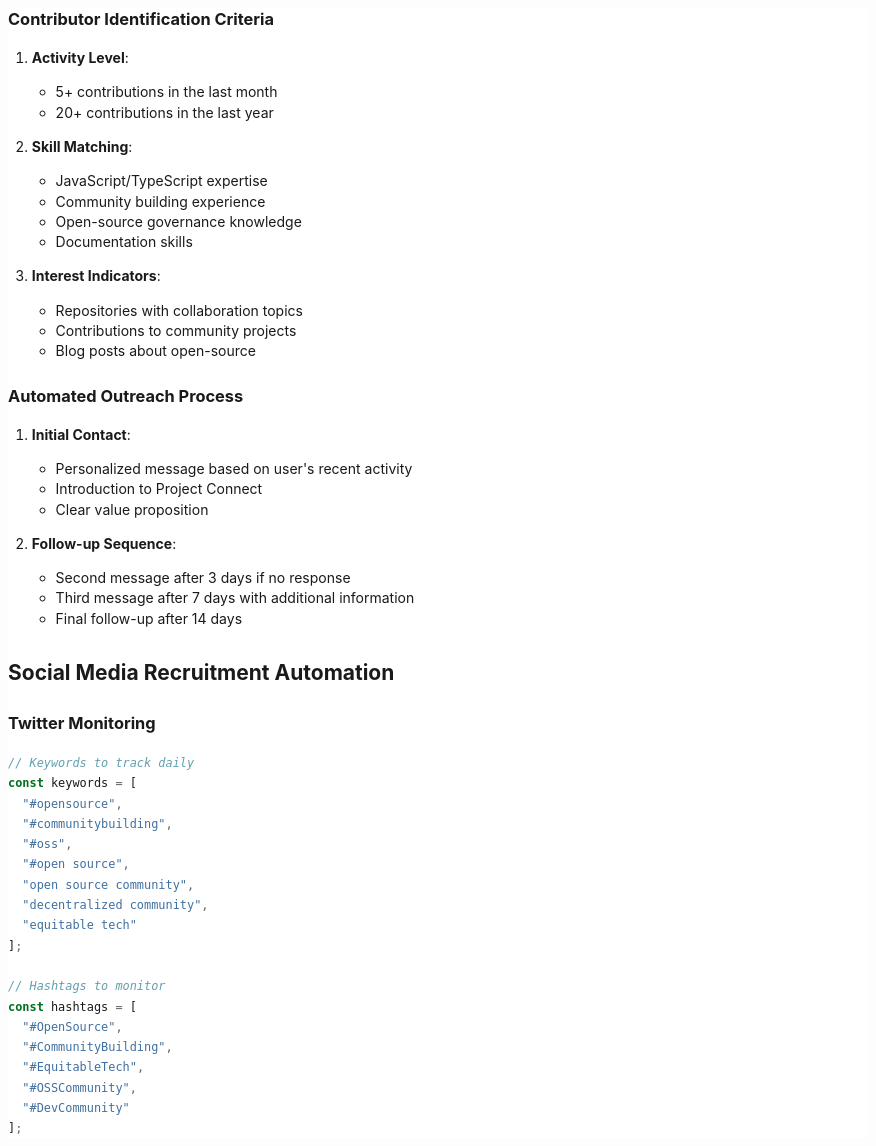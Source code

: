 ### Contributor Identification Criteria
1. **Activity Level**: 
   - 5+ contributions in the last month
   - 20+ contributions in the last year

2. **Skill Matching**:
   - JavaScript/TypeScript expertise
   - Community building experience
   - Open-source governance knowledge
   - Documentation skills

3. **Interest Indicators**:
   - Repositories with collaboration topics
   - Contributions to community projects
   - Blog posts about open-source

### Automated Outreach Process
1. **Initial Contact**:
   - Personalized message based on user's recent activity
   - Introduction to Project Connect
   - Clear value proposition

2. **Follow-up Sequence**:
   - Second message after 3 days if no response
   - Third message after 7 days with additional information
   - Final follow-up after 14 days

## Social Media Recruitment Automation

### Twitter Monitoring
```javascript
// Keywords to track daily
const keywords = [
  "#opensource", 
  "#communitybuilding", 
  "#oss", 
  "#open source",
  "open source community",
  "decentralized community",
  "equitable tech"
];

// Hashtags to monitor
const hashtags = [
  "#OpenSource", 
  "#CommunityBuilding", 
  "#EquitableTech",
  "#OSSCommunity",
  "#DevCommunity"
];
```
